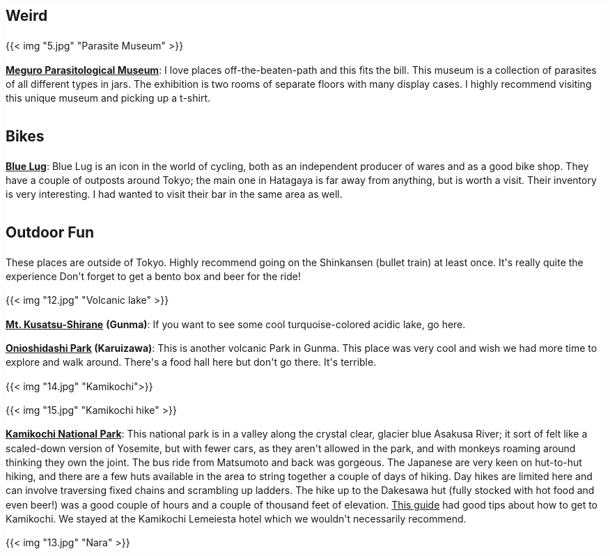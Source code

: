 ## Weird

{{< img "5.jpg" "Parasite Museum" >}}

**[Meguro Parasitological Museum](https://www.kiseichu.org/e-top)**: I love
places off-the-beaten-path and this fits the bill. This museum is a collection
of parasites of all different types in jars. The exhibition is two rooms of
separate floors with many display cases. I highly recommend visiting this
unique museum and picking up a t-shirt.

## Bikes

**[Blue Lug](https://bluelug.com/)**: Blue Lug is an icon in the world of
cycling, both as an independent producer of wares and as a good bike shop. They
have a couple of outposts around Tokyo; the main one in Hatagaya is far away
from anything, but is worth a visit. Their inventory is very interesting. I had
wanted to visit their bar in the same area as well.

## Outdoor Fun

These places are outside of Tokyo. Highly recommend going on the Shinkansen
(bullet train) at least once. It's really quite the experience Don't forget to
get a bento box and beer for the ride!

{{< img "12.jpg" "Volcanic lake" >}}

**[Mt. Kusatsu-Shirane](https://en.wikipedia.org/wiki/Mount_Kusatsu-Shirane)**
**(Gunma)**: If you want to see some cool turquoise-colored acidic lake, go
here.

**[Onioshidashi Park](https://www.japan-guide.com/e/e6036.html) (Karuizawa)**:
This is another volcanic Park in Gunma. This place was very cool and wish we
had more time to explore and walk around. There's a food hall here but don't go
there. It's terrible.

{{< img "14.jpg" "Kamikochi">}}

{{< img "15.jpg" "Kamikochi hike" >}}

**[Kamikochi National Park](http://www.kamikochi.org/)**: This national park is
in a valley along the crystal clear, glacier blue Asakusa River; it sort of
felt like a scaled-down version of Yosemite, but with fewer cars, as they
aren't allowed in the park, and with monkeys roaming around thinking they own
the joint. The bus ride from Matsumoto and back was gorgeous. The Japanese are
very keen on hut-to-hut hiking, and there are a few huts available in the area
to string together a couple of days of hiking. Day hikes are limited here and
can involve traversing fixed chains and scrambling up ladders. The hike up to
the Dakesawa hut (fully stocked with hot food and even beer!)  was a good
couple of hours and a couple of thousand feet of elevation. [This
guide](https://asocialnomad.com/japan/kamikochi/) had good tips about how to
get to Kamikochi. We stayed at the Kamikochi Lemeiesta hotel which we wouldn't
necessarily recommend.

{{< img "13.jpg" "Nara" >}}
